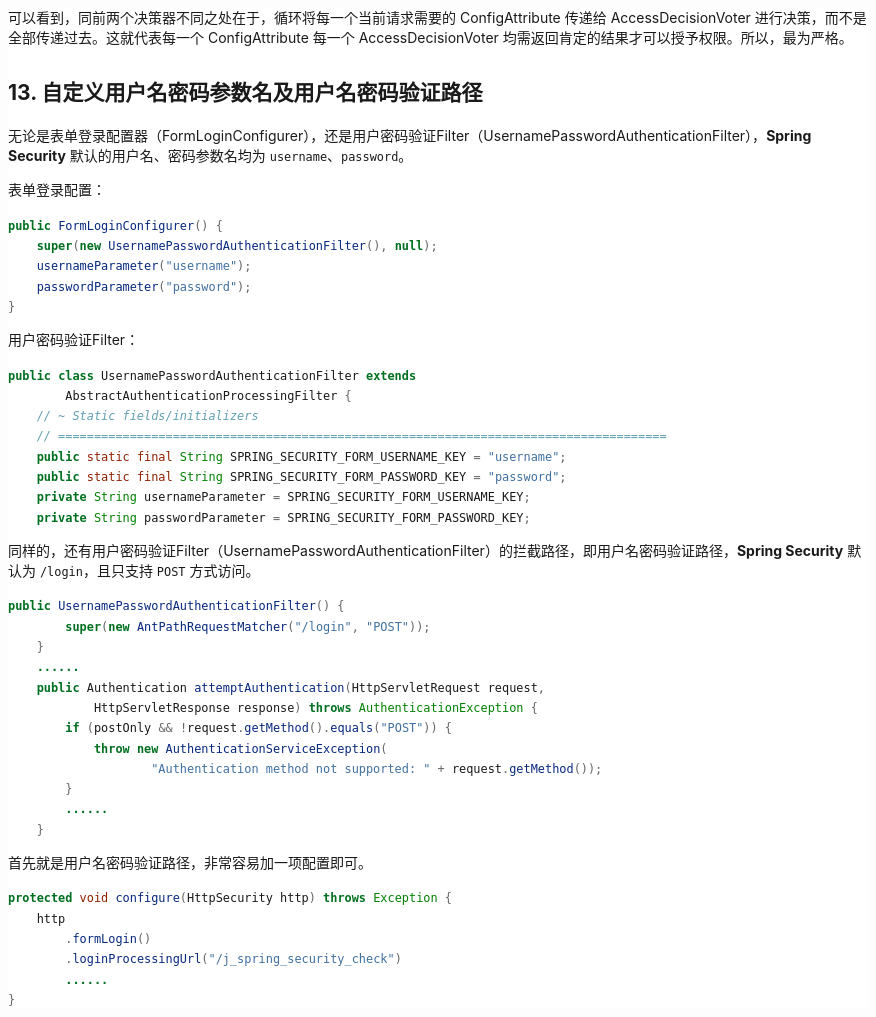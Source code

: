 可以看到，同前两个决策器不同之处在于，循环将每一个当前请求需要的 ConfigAttribute 传递给 AccessDecisionVoter 进行决策，而不是全部传递过去。这就代表每一个  ConfigAttribute 每一个 AccessDecisionVoter 均需返回肯定的结果才可以授予权限。所以，最为严格。

## 13. 自定义用户名密码参数名及用户名密码验证路径

无论是表单登录配置器（FormLoginConfigurer），还是用户密码验证Filter（UsernamePasswordAuthenticationFilter），**Spring Security** 默认的用户名、密码参数名均为 `username`、`password`。

表单登录配置：

~~~java
public FormLoginConfigurer() {
    super(new UsernamePasswordAuthenticationFilter(), null);
    usernameParameter("username");
    passwordParameter("password");
}
~~~

用户密码验证Filter：

~~~java
public class UsernamePasswordAuthenticationFilter extends
        AbstractAuthenticationProcessingFilter {
    // ~ Static fields/initializers
    // =====================================================================================
    public static final String SPRING_SECURITY_FORM_USERNAME_KEY = "username";
    public static final String SPRING_SECURITY_FORM_PASSWORD_KEY = "password";
    private String usernameParameter = SPRING_SECURITY_FORM_USERNAME_KEY;
    private String passwordParameter = SPRING_SECURITY_FORM_PASSWORD_KEY;
~~~

同样的，还有用户密码验证Filter（UsernamePasswordAuthenticationFilter）的拦截路径，即用户名密码验证路径，**Spring Security** 默认为 `/login`，且只支持 `POST` 方式访问。

~~~java
public UsernamePasswordAuthenticationFilter() {
        super(new AntPathRequestMatcher("/login", "POST"));
    }
    ......
    public Authentication attemptAuthentication(HttpServletRequest request,
            HttpServletResponse response) throws AuthenticationException {
        if (postOnly && !request.getMethod().equals("POST")) {
            throw new AuthenticationServiceException(
                    "Authentication method not supported: " + request.getMethod());
        }
        ......
    }
~~~

首先就是用户名密码验证路径，非常容易加一项配置即可。

~~~java
protected void configure(HttpSecurity http) throws Exception {
    http
        .formLogin()
        .loginProcessingUrl("/j_spring_security_check")
        ...... 
}
~~~
